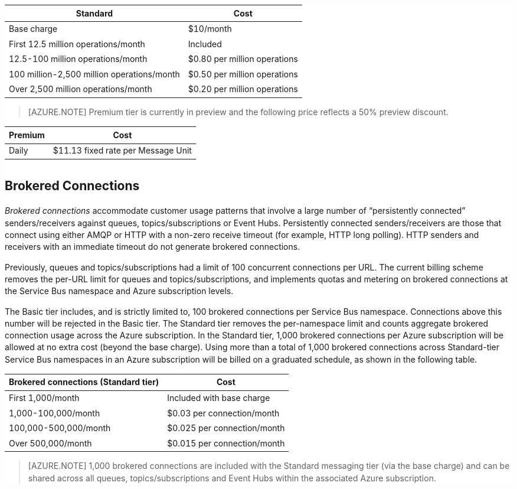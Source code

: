 |Standard|Cost|
|---|---|
|Base charge|$10/month|
|First 12.5 million operations/month|Included|
|12.5-100 million operations/month|$0.80 per million operations|
|100 million-2,500 million operations/month|$0.50 per million operations|
|Over 2,500 million operations/month|$0.20 per million operations|

>[AZURE.NOTE] Premium tier is currently in preview and the following price reflects a 50% preview discount.

|Premium|Cost|
|---|---|
|Daily|$11.13 fixed rate per Message Unit|

## Brokered Connections

*Brokered connections* accommodate customer usage patterns that involve a large number of “persistently connected” senders/receivers against queues, topics/subscriptions or Event Hubs. Persistently connected senders/receivers are those that connect using either AMQP or HTTP with a non-zero receive timeout (for example, HTTP long polling). HTTP senders and receivers with an immediate timeout do not generate brokered connections.

Previously, queues and topics/subscriptions had a limit of 100 concurrent connections per URL. The current billing scheme removes the per-URL limit for queues and topics/subscriptions, and implements quotas and metering on brokered connections at the Service Bus namespace and Azure subscription levels.

The Basic tier includes, and is strictly limited to, 100 brokered connections per Service Bus namespace. Connections above this number will be rejected in the Basic tier. The Standard tier removes the per-namespace limit and counts aggregate brokered connection usage across the Azure subscription. In the Standard tier, 1,000 brokered connections per Azure subscription will be allowed at no extra cost (beyond the base charge). Using more than a total of 1,000 brokered connections across Standard-tier Service Bus namespaces in an Azure subscription will be billed on a graduated schedule, as shown in the following table.

|Brokered connections (Standard tier)|Cost|
|---|---|
|First 1,000/month|Included with base charge|
|1,000-100,000/month|$0.03 per connection/month|
|100,000-500,000/month|$0.025 per connection/month|
|Over 500,000/month|$0.015 per connection/month|

>[AZURE.NOTE] 1,000 brokered connections are included with the Standard messaging tier (via the base charge) and can be shared across all queues, topics/subscriptions and Event Hubs within the associated Azure subscription.
